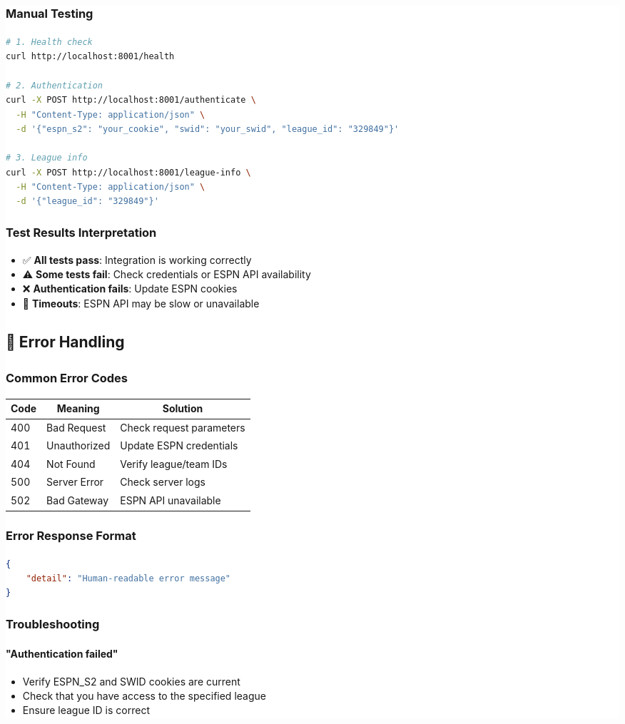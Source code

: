 ### Manual Testing
```bash
# 1. Health check
curl http://localhost:8001/health

# 2. Authentication
curl -X POST http://localhost:8001/authenticate \
  -H "Content-Type: application/json" \
  -d '{"espn_s2": "your_cookie", "swid": "your_swid", "league_id": "329849"}'

# 3. League info
curl -X POST http://localhost:8001/league-info \
  -H "Content-Type: application/json" \
  -d '{"league_id": "329849"}'
```

### Test Results Interpretation
- ✅ **All tests pass**: Integration is working correctly
- ⚠️ **Some tests fail**: Check credentials or ESPN API availability
- ❌ **Authentication fails**: Update ESPN cookies
- 🔄 **Timeouts**: ESPN API may be slow or unavailable

## 🚨 Error Handling

### Common Error Codes

| Code | Meaning | Solution |
|------|---------|----------|
| 400 | Bad Request | Check request parameters |
| 401 | Unauthorized | Update ESPN credentials |
| 404 | Not Found | Verify league/team IDs |
| 500 | Server Error | Check server logs |
| 502 | Bad Gateway | ESPN API unavailable |

### Error Response Format
```json
{
    "detail": "Human-readable error message"
}
```

### Troubleshooting

#### "Authentication failed"
- Verify ESPN_S2 and SWID cookies are current
- Check that you have access to the specified league
- Ensure league ID is correct
